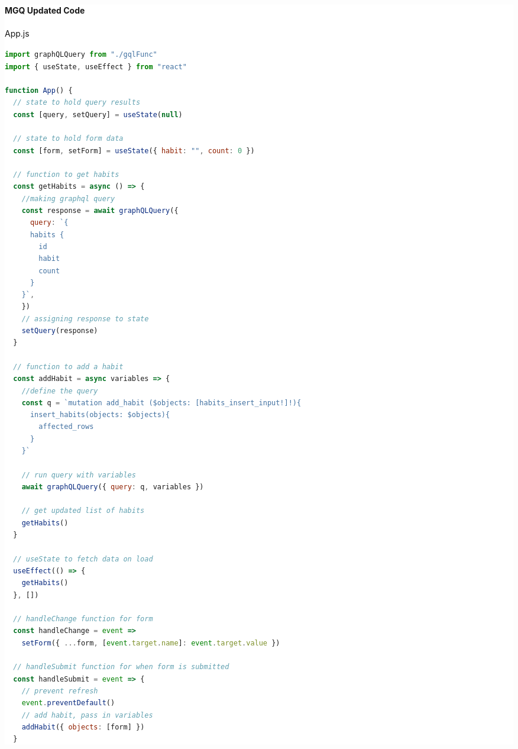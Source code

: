 #### MGQ Updated Code

App.js

```js
import graphQLQuery from "./gqlFunc"
import { useState, useEffect } from "react"

function App() {
  // state to hold query results
  const [query, setQuery] = useState(null)

  // state to hold form data
  const [form, setForm] = useState({ habit: "", count: 0 })

  // function to get habits
  const getHabits = async () => {
    //making graphql query
    const response = await graphQLQuery({
      query: `{
      habits {
        id
        habit
        count
      }
    }`,
    })
    // assigning response to state
    setQuery(response)
  }

  // function to add a habit
  const addHabit = async variables => {
    //define the query
    const q = `mutation add_habit ($objects: [habits_insert_input!]!){
      insert_habits(objects: $objects){
        affected_rows
      }
    }`

    // run query with variables
    await graphQLQuery({ query: q, variables })

    // get updated list of habits
    getHabits()
  }

  // useState to fetch data on load
  useEffect(() => {
    getHabits()
  }, [])

  // handleChange function for form
  const handleChange = event =>
    setForm({ ...form, [event.target.name]: event.target.value })

  // handleSubmit function for when form is submitted
  const handleSubmit = event => {
    // prevent refresh
    event.preventDefault()
    // add habit, pass in variables
    addHabit({ objects: [form] })
  }

```